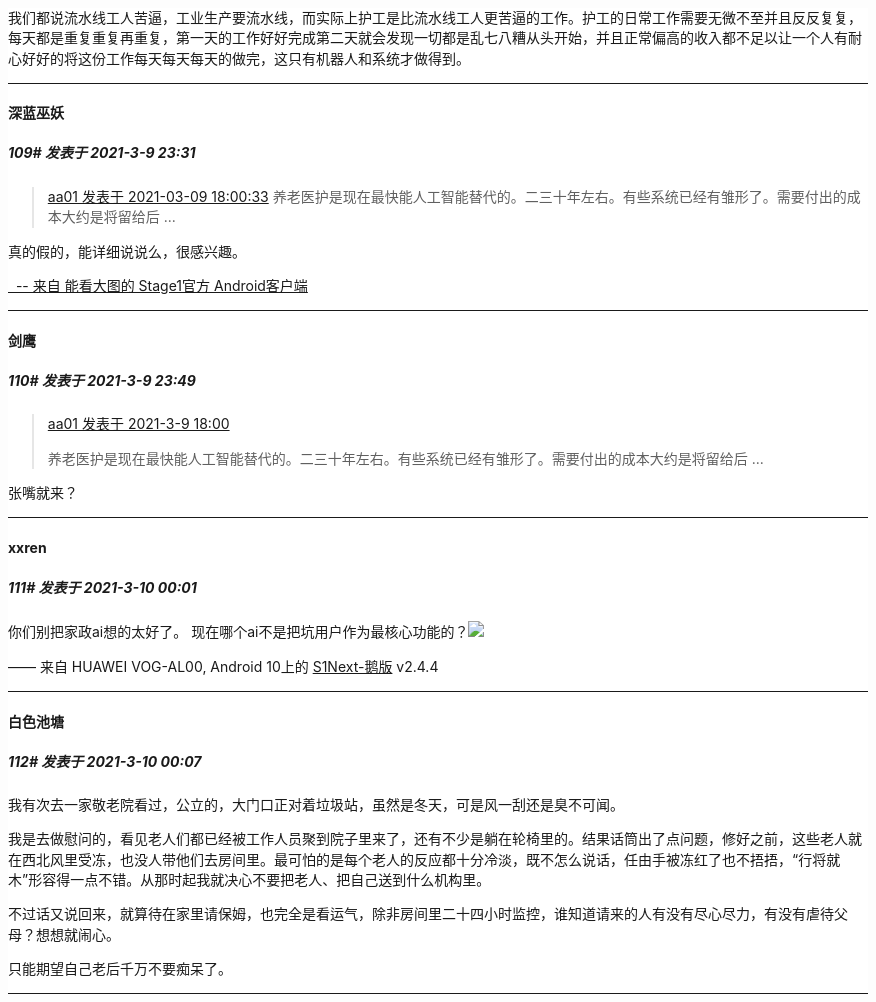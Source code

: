 
我们都说流水线工人苦逼，工业生产要流水线，而实际上护工是比流水线工人更苦逼的工作。护工的日常工作需要无微不至并且反反复复，每天都是重复重复再重复，第一天的工作好好完成第二天就会发现一切都是乱七八糟从头开始，并且正常偏高的收入都不足以让一个人有耐心好好的将这份工作每天每天每天的做完，这只有机器人和系统才做得到。


-----

####  深蓝巫妖  
##### 109#       发表于 2021-3-9 23:31


<blockquote><a href="httphttps://bbs.saraba1st.com/2b/forum.php?mod=redirect&amp;goto=findpost&amp;pid=50566557&amp;ptid=1992212" target="_blank">aa01 发表于 2021-03-09 18:00:33</a>
养老医护是现在最快能人工智能替代的。二三十年左右。有些系统已经有雏形了。需要付出的成本大约是将留给后 ...</blockquote>真的假的，能详细说说么，很感兴趣。

[  -- 来自 能看大图的 Stage1官方 Android客户端](https://www.coolapk.com/apk/140634)


-----

####  剑鹰  
##### 110#       发表于 2021-3-9 23:49


<blockquote><a href="httphttps://bbs.saraba1st.com/2b/forum.php?mod=redirect&amp;goto=findpost&amp;pid=50566557&amp;ptid=1992212" target="_blank">aa01 发表于 2021-3-9 18:00</a>

养老医护是现在最快能人工智能替代的。二三十年左右。有些系统已经有雏形了。需要付出的成本大约是将留给后 ...</blockquote>
张嘴就来？


-----

####  xxren  
##### 111#       发表于 2021-3-10 00:01


你们别把家政ai想的太好了。
现在哪个ai不是把坑用户作为最核心功能的？<img src="https://static.saraba1st.com/image/smiley/face2017/067.png" referrerpolicy="no-referrer">

—— 来自 HUAWEI VOG-AL00, Android 10上的 [S1Next-鹅版](https://github.com/ykrank/S1-Next/releases) v2.4.4


-----

####  白色池塘  
##### 112#       发表于 2021-3-10 00:07


我有次去一家敬老院看过，公立的，大门口正对着垃圾站，虽然是冬天，可是风一刮还是臭不可闻。

我是去做慰问的，看见老人们都已经被工作人员聚到院子里来了，还有不少是躺在轮椅里的。结果话筒出了点问题，修好之前，这些老人就在西北风里受冻，也没人带他们去房间里。最可怕的是每个老人的反应都十分冷淡，既不怎么说话，任由手被冻红了也不捂捂，“行将就木”形容得一点不错。从那时起我就决心不要把老人、把自己送到什么机构里。

不过话又说回来，就算待在家里请保姆，也完全是看运气，除非房间里二十四小时监控，谁知道请来的人有没有尽心尽力，有没有虐待父母？想想就闹心。

只能期望自己老后千万不要痴呆了。


-----
